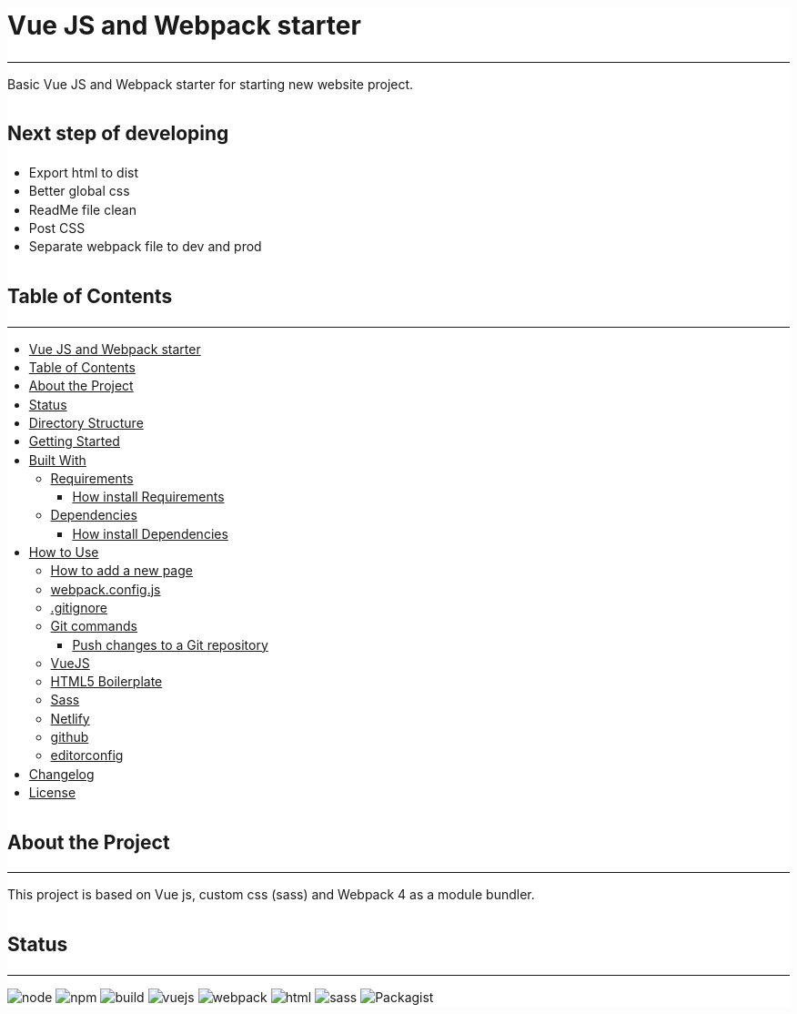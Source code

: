 
# Vue JS and Webpack starter
---
Basic Vue JS and Webpack starter for starting new website project.

## Next step of developing
- Export html to dist
- Better global css
- ReadMe file clean
- Post CSS
- Separate webpack file to dev and prod

## Table of Contents
---
- [Vue JS and Webpack starter](#vue-js-and-webpack-starter)
- [Table of Contents](#table-of-contents)
- [About the Project](#about-the-project)
- [Status](#status)
- [Directory Structure](#directory-structure)
- [Getting Started](#getting-started)
- [Built With](#built-with)
  - [Requirements](#requirements)
    - [How install Requirements](#how-install-requirements)
  - [Dependencies](#dependencies)
    - [How install Dependencies](#how-install-dependencies)
- [How to Use](#how-to-use)
  - [How to add a new page](#how-to-add-a-new-page)
  - [webpack.config.js](#webpackconfigjs)
  - [.gitignore](#gitignore)
  - [Git commands](#git-commands)
    - [Push changes to a Git repository](#push-changes-to-a-git-repository)
  - [VueJS](#vuejs)
  - [HTML5 Boilerplate](#html5-boilerplate)
  - [Sass](#sass)
  - [Netlify](#netlify)
  - [github](#github)
  - [editorconfig](#editorconfig)
- [Changelog](#changelog)
- [License](#license)

## About the Project
---
This project is based on Vue js, custom css (sass) and Webpack 4 as a module bundler.


## Status
---
![node](https://img.shields.io/node/v/webpack.svg)
![npm](https://img.shields.io/npm/v/webpack.svg)  ![build](https://img.shields.io/travis/webpack/webpack/master.svg)
![vuejs](https://img.shields.io/badge/vuejs-v2.5.11-green.svg)
![webpack](https://img.shields.io/badge/Webpack-v3.6.0-blue.svg)
![html](https://img.shields.io/badge/HTML-v5-orange.svg)
![sass](https://img.shields.io/badge/SASS-v3.7.3-pink.svg)
![Packagist](https://img.shields.io/packagist/l/doctrine/orm.svg)

